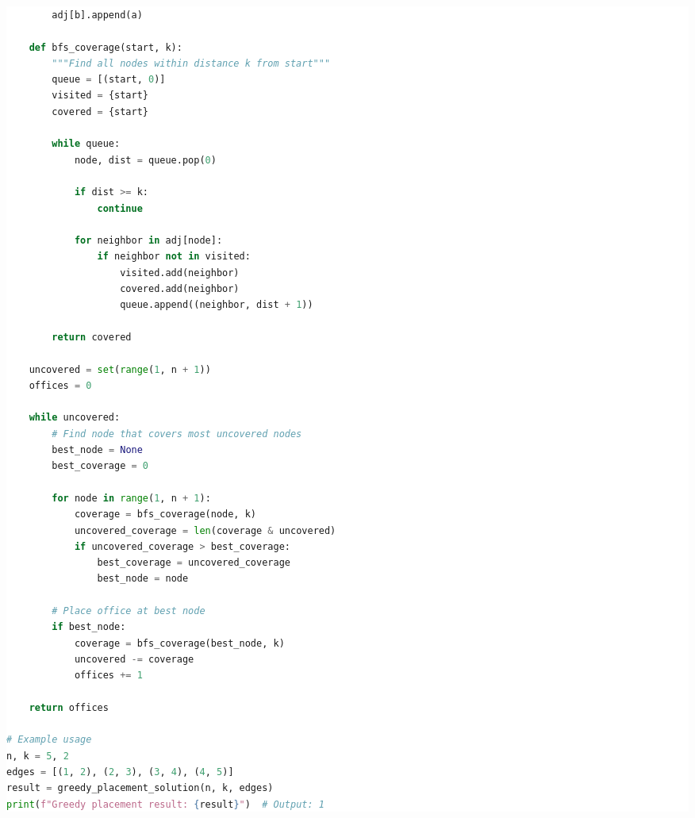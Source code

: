 ```python
        adj[b].append(a)
    
    def bfs_coverage(start, k):
        """Find all nodes within distance k from start"""
        queue = [(start, 0)]
        visited = {start}
        covered = {start}
        
        while queue:
            node, dist = queue.pop(0)
            
            if dist >= k:
                continue
                
            for neighbor in adj[node]:
                if neighbor not in visited:
                    visited.add(neighbor)
                    covered.add(neighbor)
                    queue.append((neighbor, dist + 1))
        
        return covered
    
    uncovered = set(range(1, n + 1))
    offices = 0
    
    while uncovered:
        # Find node that covers most uncovered nodes
        best_node = None
        best_coverage = 0
        
        for node in range(1, n + 1):
            coverage = bfs_coverage(node, k)
            uncovered_coverage = len(coverage & uncovered)
            if uncovered_coverage > best_coverage:
                best_coverage = uncovered_coverage
                best_node = node
        
        # Place office at best node
        if best_node:
            coverage = bfs_coverage(best_node, k)
            uncovered -= coverage
            offices += 1
    
    return offices

# Example usage
n, k = 5, 2
edges = [(1, 2), (2, 3), (3, 4), (4, 5)]
result = greedy_placement_solution(n, k, edges)
print(f"Greedy placement result: {result}")  # Output: 1
```
